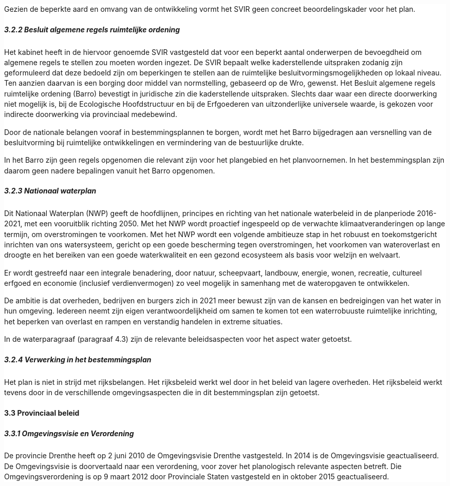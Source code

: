 Gezien de beperkte aard en omvang van de ontwikkeling vormt het SVIR geen concreet beoordelingskader voor het plan.

##### 3\.2\.2 Besluit algemene regels ruimtelijke ordening

Het kabinet heeft in de hiervoor genoemde SVIR vastgesteld dat voor een beperkt aantal onderwerpen de bevoegdheid om algemene regels te stellen zou moeten worden ingezet. De SVIR bepaalt welke kaderstellende uitspraken zodanig zijn geformuleerd dat deze bedoeld zijn om beperkingen te stellen aan de ruimtelijke besluitvormingsmogelijkheden op lokaal niveau. Ten aanzien daarvan is een borging door middel van normstelling, gebaseerd op de Wro, gewenst. Het Besluit algemene regels ruimtelijke ordening (Barro) bevestigt in juridische zin die kaderstellende uitspraken. Slechts daar waar een directe doorwerking niet mogelijk is, bij de Ecologische Hoofdstructuur en bij de Erfgoederen van uitzonderlijke universele waarde, is gekozen voor indirecte doorwerking via provinciaal medebewind.

Door de nationale belangen vooraf in bestemmingsplannen te borgen, wordt met het Barro bijgedragen aan versnelling van de besluitvorming bij ruimtelijke ontwikkelingen en vermindering van de bestuurlijke drukte.

In het Barro zijn geen regels opgenomen die relevant zijn voor het plangebied en het planvoornemen. In het bestemmingsplan zijn daarom geen nadere bepalingen vanuit het Barro opgenomen.

##### 3\.2\.3 Nationaal waterplan

Dit Nationaal Waterplan (NWP) geeft de hoofdlijnen, principes en richting van het nationale waterbeleid in de planperiode 2016\-2021, met een vooruitblik richting 2050\. Met het NWP wordt proactief ingespeeld op de verwachte klimaatveranderingen op lange termijn, om overstromingen te voorkomen. Met het NWP wordt een volgende ambitieuze stap in het robuust en toekomstgericht inrichten van ons watersysteem, gericht op een goede bescherming tegen overstromingen, het voorkomen van wateroverlast en droogte en het bereiken van een goede waterkwaliteit en een gezond ecosysteem als basis voor welzijn en welvaart.

Er wordt gestreefd naar een integrale benadering, door natuur, scheepvaart, landbouw, energie, wonen, recreatie, cultureel erfgoed en economie (inclusief verdienvermogen) zo veel mogelijk in samenhang met de wateropgaven te ontwikkelen.

De ambitie is dat overheden, bedrijven en burgers zich in 2021 meer bewust zijn van de kansen en bedreigingen van het water in hun omgeving. Iedereen neemt zijn eigen verantwoordelijkheid om samen te komen tot een waterrobuuste ruimtelijke inrichting, het beperken van overlast en rampen en verstandig handelen in extreme situaties.

In de waterparagraaf (paragraaf 4\.3) zijn de relevante beleidsaspecten voor het aspect water getoetst.

##### 3\.2\.4 Verwerking in het bestemmingsplan

Het plan is niet in strijd met rijksbelangen. Het rijksbeleid werkt wel door in het beleid van lagere overheden. Het rijksbeleid werkt tevens door in de verschillende omgevingsaspecten die in dit bestemmingsplan zijn getoetst.

#### 3\.3 Provinciaal beleid

##### 3\.3\.1 Omgevingsvisie en Verordening

De provincie Drenthe heeft op 2 juni 2010 de Omgevingsvisie Drenthe vastgesteld. In 2014 is de Omgevingsvisie geactualiseerd. De Omgevingsvisie is doorvertaald naar een verordening, voor zover het planologisch relevante aspecten betreft. Die Omgevingsverordening is op 9 maart 2012 door Provinciale Staten vastgesteld en in oktober 2015 geactualiseerd.
